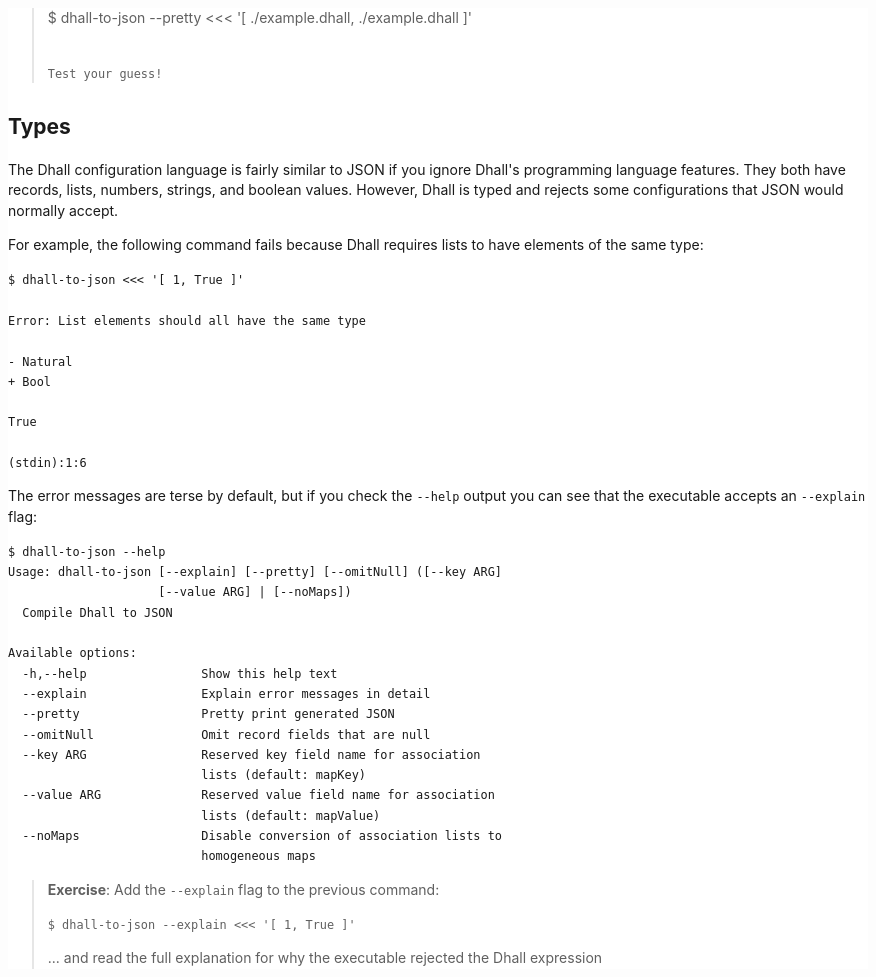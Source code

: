 > $ dhall-to-json --pretty <<< '[ ./example.dhall, ./example.dhall ]'
> ```
>
> Test your guess!

## Types

The Dhall configuration language is fairly similar to JSON if you ignore
Dhall's programming language features.  They both have records, lists, numbers,
strings, and boolean values.  However, Dhall is typed and rejects some
configurations that JSON would normally accept.

For example, the following command fails because Dhall requires lists to have
elements of the same type:

```console
$ dhall-to-json <<< '[ 1, True ]'

Error: List elements should all have the same type

- Natural
+ Bool

True

(stdin):1:6
```

The error messages are terse by default, but if you check the `--help` output
you can see that the executable accepts an `--explain` flag:

```console
$ dhall-to-json --help
Usage: dhall-to-json [--explain] [--pretty] [--omitNull] ([--key ARG]
                     [--value ARG] | [--noMaps])
  Compile Dhall to JSON

Available options:
  -h,--help                Show this help text
  --explain                Explain error messages in detail
  --pretty                 Pretty print generated JSON
  --omitNull               Omit record fields that are null
  --key ARG                Reserved key field name for association
                           lists (default: mapKey)
  --value ARG              Reserved value field name for association
                           lists (default: mapValue)
  --noMaps                 Disable conversion of association lists to
                           homogeneous maps
```

> **Exercise**: Add the `--explain` flag to the previous command:
>
> ```console
> $ dhall-to-json --explain <<< '[ 1, True ]'
> ```
>
> ... and read the full explanation for why the executable rejected the Dhall
> expression


[command-line]: https://www.learnenough.com/command-line-tutorial
[wsl]: https://msdn.microsoft.com/en-us/commandline/wsl/install-win10
[nix]: https://nixos.org/nix/download.html
[high-sierra-bug]: https://github.com/NixOS/nix/issues/1583